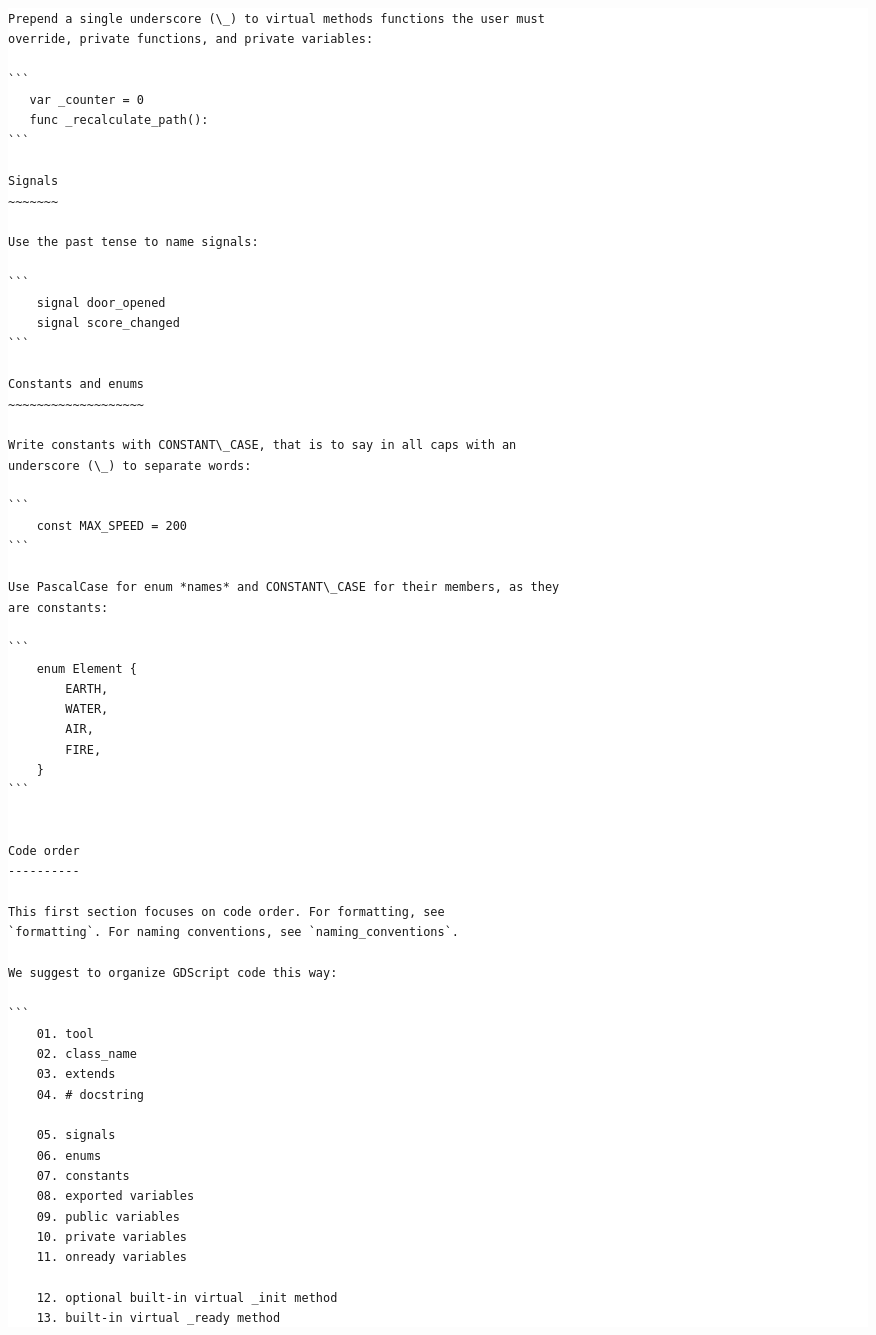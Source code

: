~~~~~~~~~~~~~~~~~~~~~~~~~~~~~
Prepend a single underscore (\_) to virtual methods functions the user must
override, private functions, and private variables:

```
   var _counter = 0
   func _recalculate_path():
```

Signals
~~~~~~~

Use the past tense to name signals:

```
    signal door_opened
    signal score_changed
```

Constants and enums
~~~~~~~~~~~~~~~~~~~

Write constants with CONSTANT\_CASE, that is to say in all caps with an
underscore (\_) to separate words:

```
    const MAX_SPEED = 200
```

Use PascalCase for enum *names* and CONSTANT\_CASE for their members, as they
are constants:

```
    enum Element {
        EARTH,
        WATER,
        AIR,
        FIRE,
    }
```


Code order
----------

This first section focuses on code order. For formatting, see
`formatting`. For naming conventions, see `naming_conventions`.

We suggest to organize GDScript code this way:

```
    01. tool
    02. class_name
    03. extends
    04. # docstring

    05. signals
    06. enums
    07. constants
    08. exported variables
    09. public variables
    10. private variables
    11. onready variables

    12. optional built-in virtual _init method
    13. built-in virtual _ready method
~~~~~~~~~~~~~~~~~~~~~~~~~~~~~